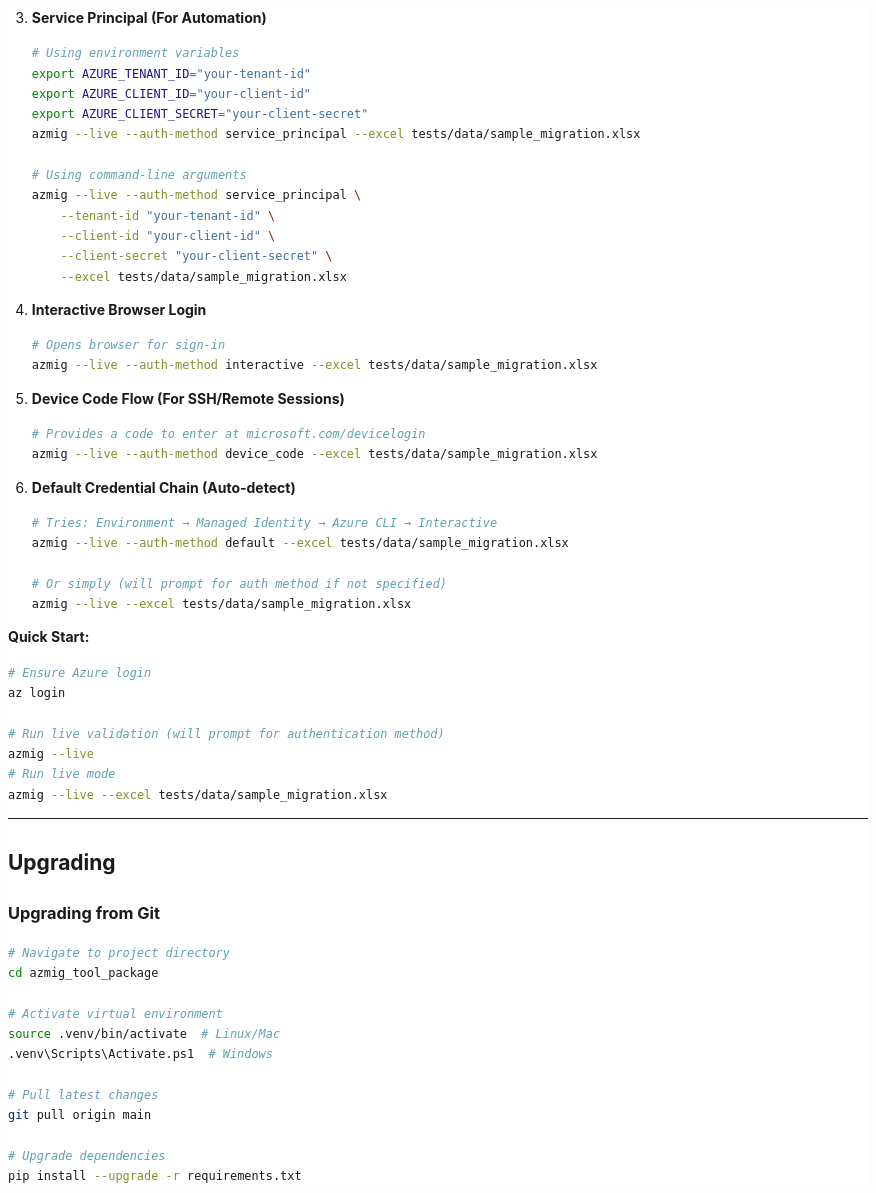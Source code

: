 3. **Service Principal (For Automation)**
   ```bash
   # Using environment variables
   export AZURE_TENANT_ID="your-tenant-id"
   export AZURE_CLIENT_ID="your-client-id"
   export AZURE_CLIENT_SECRET="your-client-secret"
   azmig --live --auth-method service_principal --excel tests/data/sample_migration.xlsx
   
   # Using command-line arguments
   azmig --live --auth-method service_principal \
       --tenant-id "your-tenant-id" \
       --client-id "your-client-id" \
       --client-secret "your-client-secret" \
       --excel tests/data/sample_migration.xlsx
   ```

4. **Interactive Browser Login**
   ```bash
   # Opens browser for sign-in
   azmig --live --auth-method interactive --excel tests/data/sample_migration.xlsx
   ```

5. **Device Code Flow (For SSH/Remote Sessions)**
   ```bash
   # Provides a code to enter at microsoft.com/devicelogin
   azmig --live --auth-method device_code --excel tests/data/sample_migration.xlsx
   ```

6. **Default Credential Chain (Auto-detect)**
   ```bash
   # Tries: Environment → Managed Identity → Azure CLI → Interactive
   azmig --live --auth-method default --excel tests/data/sample_migration.xlsx
   
   # Or simply (will prompt for auth method if not specified)
   azmig --live --excel tests/data/sample_migration.xlsx
   ```

**Quick Start:**
```bash
# Ensure Azure login
az login

# Run live validation (will prompt for authentication method)
azmig --live
# Run live mode
azmig --live --excel tests/data/sample_migration.xlsx
```

---

## Upgrading

### Upgrading from Git

```bash
# Navigate to project directory
cd azmig_tool_package

# Activate virtual environment
source .venv/bin/activate  # Linux/Mac
.venv\Scripts\Activate.ps1  # Windows

# Pull latest changes
git pull origin main

# Upgrade dependencies
pip install --upgrade -r requirements.txt
```